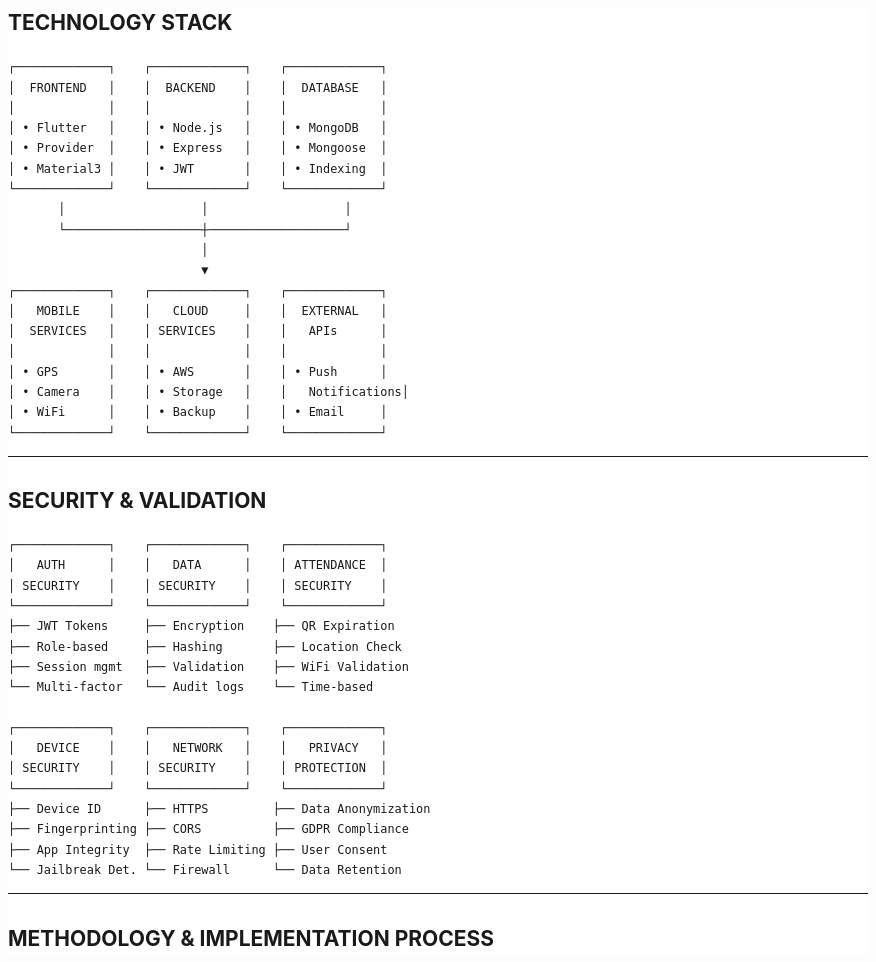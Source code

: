 
## TECHNOLOGY STACK
```
┌─────────────┐    ┌─────────────┐    ┌─────────────┐
│  FRONTEND   │    │  BACKEND    │    │  DATABASE   │
│             │    │             │    │             │
│ • Flutter   │    │ • Node.js   │    │ • MongoDB   │
│ • Provider  │    │ • Express   │    │ • Mongoose  │
│ • Material3 │    │ • JWT       │    │ • Indexing  │
└─────────────┘    └─────────────┘    └─────────────┘
       │                   │                   │
       └───────────────────┼───────────────────┘
                           │
                           ▼
┌─────────────┐    ┌─────────────┐    ┌─────────────┐
│   MOBILE    │    │   CLOUD     │    │  EXTERNAL   │
│  SERVICES   │    │ SERVICES    │    │   APIs      │
│             │    │             │    │             │
│ • GPS       │    │ • AWS       │    │ • Push      │
│ • Camera    │    │ • Storage   │    │   Notifications│
│ • WiFi      │    │ • Backup    │    │ • Email     │
└─────────────┘    └─────────────┘    └─────────────┘
```

---

## SECURITY & VALIDATION
```
┌─────────────┐    ┌─────────────┐    ┌─────────────┐
│   AUTH      │    │   DATA      │    │ ATTENDANCE  │
│ SECURITY    │    │ SECURITY    │    │ SECURITY    │
└─────────────┘    └─────────────┘    └─────────────┘
├── JWT Tokens     ├── Encryption    ├── QR Expiration
├── Role-based     ├── Hashing       ├── Location Check
├── Session mgmt   ├── Validation    ├── WiFi Validation
└── Multi-factor   └── Audit logs    └── Time-based

┌─────────────┐    ┌─────────────┐    ┌─────────────┐
│   DEVICE    │    │   NETWORK   │    │   PRIVACY   │
│ SECURITY    │    │ SECURITY    │    │ PROTECTION  │
└─────────────┘    └─────────────┘    └─────────────┘
├── Device ID      ├── HTTPS         ├── Data Anonymization
├── Fingerprinting ├── CORS          ├── GDPR Compliance
├── App Integrity  ├── Rate Limiting ├── User Consent
└── Jailbreak Det. └── Firewall      └── Data Retention
```

---

## METHODOLOGY & IMPLEMENTATION PROCESS
